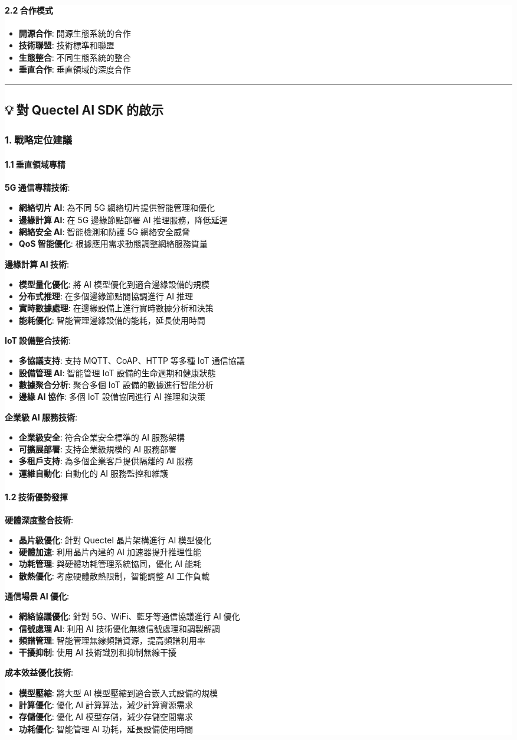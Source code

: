 #### 2.2 合作模式
- **開源合作**: 開源生態系統的合作
- **技術聯盟**: 技術標準和聯盟
- **生態整合**: 不同生態系統的整合
- **垂直合作**: 垂直領域的深度合作

---

## 💡 對 Quectel AI SDK 的啟示

### 1. 戰略定位建議

#### 1.1 垂直領域專精

**5G 通信專精技術**:
- **網絡切片 AI**: 為不同 5G 網絡切片提供智能管理和優化
- **邊緣計算 AI**: 在 5G 邊緣節點部署 AI 推理服務，降低延遲
- **網絡安全 AI**: 智能檢測和防護 5G 網絡安全威脅
- **QoS 智能優化**: 根據應用需求動態調整網絡服務質量

**邊緣計算 AI 技術**:
- **模型量化優化**: 將 AI 模型優化到適合邊緣設備的規模
- **分布式推理**: 在多個邊緣節點間協調進行 AI 推理
- **實時數據處理**: 在邊緣設備上進行實時數據分析和決策
- **能耗優化**: 智能管理邊緣設備的能耗，延長使用時間

**IoT 設備整合技術**:
- **多協議支持**: 支持 MQTT、CoAP、HTTP 等多種 IoT 通信協議
- **設備管理 AI**: 智能管理 IoT 設備的生命週期和健康狀態
- **數據聚合分析**: 聚合多個 IoT 設備的數據進行智能分析
- **邊緣 AI 協作**: 多個 IoT 設備協同進行 AI 推理和決策

**企業級 AI 服務技術**:
- **企業級安全**: 符合企業安全標準的 AI 服務架構
- **可擴展部署**: 支持企業級規模的 AI 服務部署
- **多租戶支持**: 為多個企業客戶提供隔離的 AI 服務
- **運維自動化**: 自動化的 AI 服務監控和維護

#### 1.2 技術優勢發揮

**硬體深度整合技術**:
- **晶片級優化**: 針對 Quectel 晶片架構進行 AI 模型優化
- **硬體加速**: 利用晶片內建的 AI 加速器提升推理性能
- **功耗管理**: 與硬體功耗管理系統協同，優化 AI 能耗
- **散熱優化**: 考慮硬體散熱限制，智能調整 AI 工作負載

**通信場景 AI 優化**:
- **網絡協議優化**: 針對 5G、WiFi、藍牙等通信協議進行 AI 優化
- **信號處理 AI**: 利用 AI 技術優化無線信號處理和調製解調
- **頻譜管理**: 智能管理無線頻譜資源，提高頻譜利用率
- **干擾抑制**: 使用 AI 技術識別和抑制無線干擾

**成本效益優化技術**:
- **模型壓縮**: 將大型 AI 模型壓縮到適合嵌入式設備的規模
- **計算優化**: 優化 AI 計算算法，減少計算資源需求
- **存儲優化**: 優化 AI 模型存儲，減少存儲空間需求
- **功耗優化**: 智能管理 AI 功耗，延長設備使用時間
